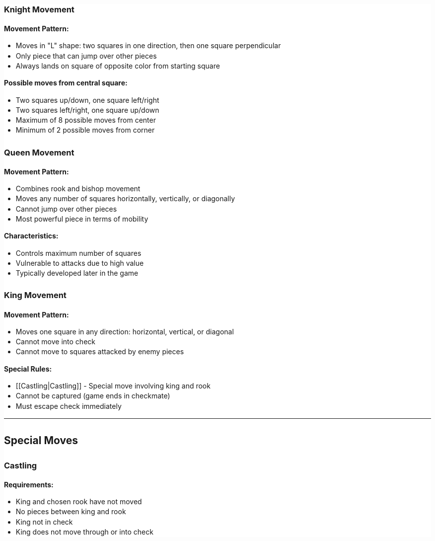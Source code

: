 ### Knight Movement

**Movement Pattern:**

- Moves in "L" shape: two squares in one direction, then one square perpendicular
- Only piece that can jump over other pieces
- Always lands on square of opposite color from starting square

**Possible moves from central square:**

- Two squares up/down, one square left/right
- Two squares left/right, one square up/down
- Maximum of 8 possible moves from center
- Minimum of 2 possible moves from corner

### Queen Movement

**Movement Pattern:**

- Combines rook and bishop movement
- Moves any number of squares horizontally, vertically, or diagonally
- Cannot jump over other pieces
- Most powerful piece in terms of mobility

**Characteristics:**

- Controls maximum number of squares
- Vulnerable to attacks due to high value
- Typically developed later in the game

### King Movement

**Movement Pattern:**

- Moves one square in any direction: horizontal, vertical, or diagonal
- Cannot move into check
- Cannot move to squares attacked by enemy pieces

**Special Rules:**

- [[Castling\|Castling]] - Special move involving king and rook
- Cannot be captured (game ends in checkmate)
- Must escape check immediately

---

## Special Moves

### Castling

**Requirements:**

- King and chosen rook have not moved
- No pieces between king and rook
- King not in check
- King does not move through or into check
